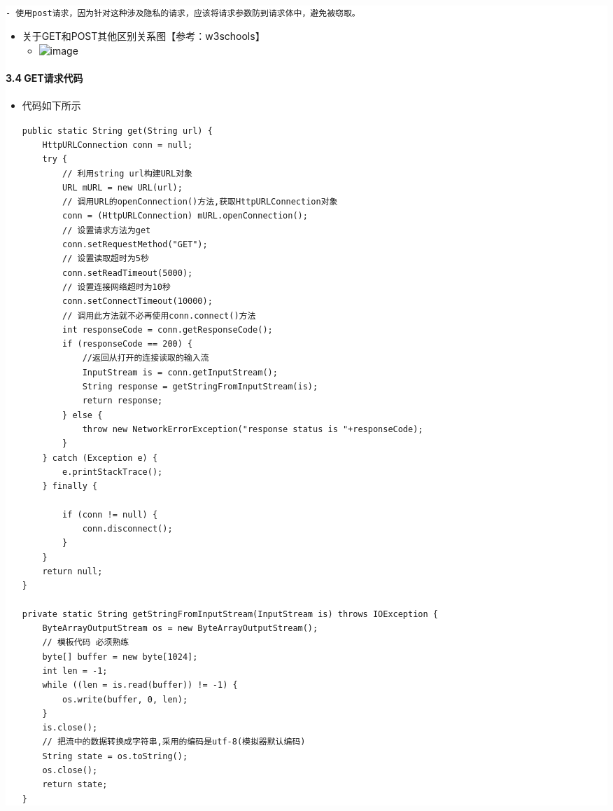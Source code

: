     - 使用post请求，因为针对这种涉及隐私的请求，应该将请求参数防到请求体中，避免被窃取。
- 关于GET和POST其他区别关系图【参考：w3schools】
    - ![image](https://upload-images.jianshu.io/upload_images/4432347-804cbed9d426a27e.png?imageMogr2/auto-orient/strip%7CimageView2/2/w/1240)


#### 3.4 GET请求代码
- 代码如下所示
    ```
    public static String get(String url) {
        HttpURLConnection conn = null;
        try {
            // 利用string url构建URL对象
            URL mURL = new URL(url);
            // 调用URL的openConnection()方法,获取HttpURLConnection对象
            conn = (HttpURLConnection) mURL.openConnection();
            // 设置请求方法为get
            conn.setRequestMethod("GET");
            // 设置读取超时为5秒
            conn.setReadTimeout(5000);
            // 设置连接网络超时为10秒
            conn.setConnectTimeout(10000);
            // 调用此方法就不必再使用conn.connect()方法
            int responseCode = conn.getResponseCode();
            if (responseCode == 200) {
                //返回从打开的连接读取的输入流
                InputStream is = conn.getInputStream();
                String response = getStringFromInputStream(is);
                return response;
            } else {
                throw new NetworkErrorException("response status is "+responseCode);
            }
        } catch (Exception e) {
            e.printStackTrace();
        } finally {
    
            if (conn != null) {
                conn.disconnect();
            }
        }
        return null;
    }
    
    private static String getStringFromInputStream(InputStream is) throws IOException {
        ByteArrayOutputStream os = new ByteArrayOutputStream();
        // 模板代码 必须熟练
        byte[] buffer = new byte[1024];
        int len = -1;
        while ((len = is.read(buffer)) != -1) {
            os.write(buffer, 0, len);
        }
        is.close();
        // 把流中的数据转换成字符串,采用的编码是utf-8(模拟器默认编码)
        String state = os.toString();
        os.close();
        return state;
    }
    ```
